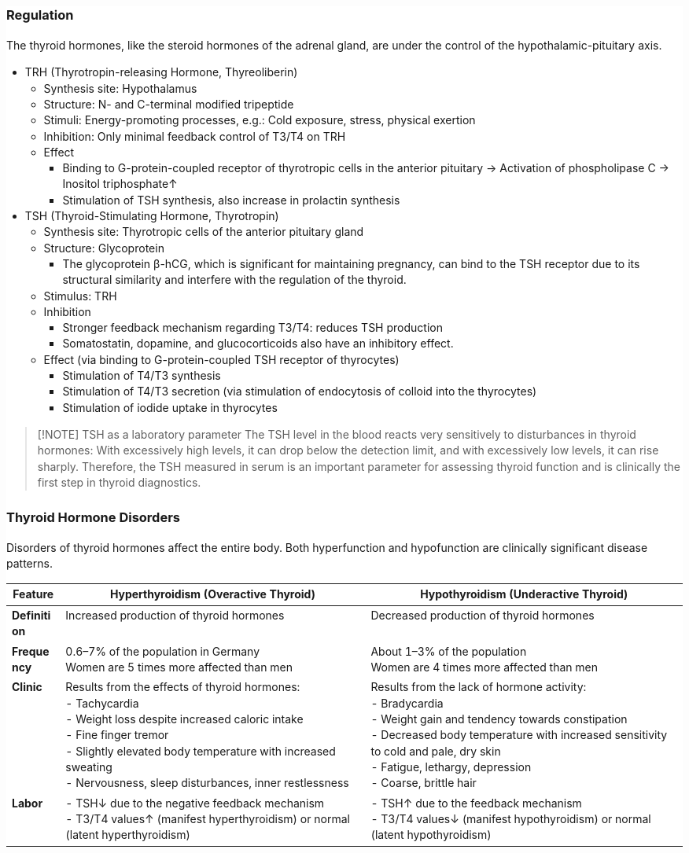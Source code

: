 ### Regulation

The thyroid hormones, like the steroid hormones of the adrenal gland, are under the control of the hypothalamic-pituitary axis.

- TRH (Thyrotropin-releasing Hormone, Thyreoliberin)
    - Synthesis site: Hypothalamus
    - Structure: N- and C-terminal modified tripeptide
    - Stimuli: Energy-promoting processes, e.g.: Cold exposure, stress, physical exertion
    - Inhibition: Only minimal feedback control of T3/T4 on TRH
    - Effect
        - Binding to G-protein-coupled receptor of thyrotropic cells in the anterior pituitary → Activation of phospholipase C → Inositol triphosphate↑
        - Stimulation of TSH synthesis, also increase in prolactin synthesis
- TSH (Thyroid-Stimulating Hormone, Thyrotropin)
    - Synthesis site: Thyrotropic cells of the anterior pituitary gland
    - Structure: Glycoprotein
        - The glycoprotein β-hCG, which is significant for maintaining pregnancy, can bind to the TSH receptor due to its structural similarity and interfere with the regulation of the thyroid.
    - Stimulus: TRH
    - Inhibition
        - Stronger feedback mechanism regarding T3/T4: reduces TSH production
        - Somatostatin, dopamine, and glucocorticoids also have an inhibitory effect.
    - Effect (via binding to G-protein-coupled TSH receptor of thyrocytes)
        - Stimulation of T4/T3 synthesis
        - Stimulation of T4/T3 secretion (via stimulation of endocytosis of colloid into the thyrocytes)
        - Stimulation of iodide uptake in thyrocytes

> [!NOTE] TSH as a laboratory parameter
> The TSH level in the blood reacts very sensitively to disturbances in thyroid hormones: With excessively high levels, it can drop below the detection limit, and with excessively low levels, it can rise sharply. Therefore, the TSH measured in serum is an important parameter for assessing thyroid function and is clinically the first step in thyroid diagnostics.

### Thyroid Hormone Disorders

Disorders of thyroid hormones affect the entire body. Both hyperfunction and hypofunction are clinically significant disease patterns.

| **Feature**            | **Hyperthyroidism (Overactive Thyroid)**                                                                                                                                                                                      | **Hypothyroidism (Underactive Thyroid)**                                                                                                                                                                                         |
|-----------------------|--------------------------------------------------------------------------------------------------------------------------------------------------------------------------------------------------------------------------------|----------------------------------------------------------------------------------------------------------------------------------------------------------------------------------------------------------------------------------|
| **Definition**          | Increased production of thyroid hormones                                                                                                                                                                                    | Decreased production of thyroid hormones                                                                                                                                                                                        |
| **Frequency**           | 0.6–7% of the population in Germany<br>Women are 5 times more affected than men                                                                                                                                            | About 1–3% of the population<br>Women are 4 times more affected than men                                                                                                                                                          |
| **Clinic**              | Results from the effects of thyroid hormones:<br>- Tachycardia<br>- Weight loss despite increased caloric intake<br>- Fine finger tremor<br>- Slightly elevated body temperature with increased sweating<br>- Nervousness, sleep disturbances, inner restlessness                        | Results from the lack of hormone activity:<br>- Bradycardia<br>- Weight gain and tendency towards constipation<br>- Decreased body temperature with increased sensitivity to cold and pale, dry skin<br>- Fatigue, lethargy, depression<br>- Coarse, brittle hair                      |
| **Labor**               | - TSH↓ due to the negative feedback mechanism<br>- T3/T4 values↑ (manifest hyperthyroidism) or normal (latent hyperthyroidism)                                                                                            | - TSH↑ due to the feedback mechanism<br>- T3/T4 values↓ (manifest hypothyroidism) or normal (latent hypothyroidism)                                                                                                               |